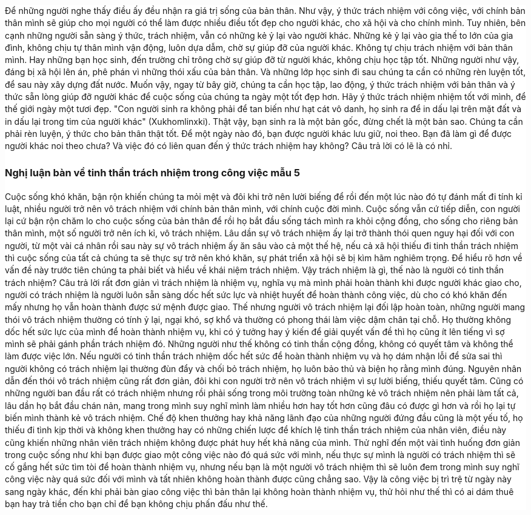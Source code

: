 Để những người nghe thấy điều ấy đều nhận ra giá trị sống của bản thân. Như vậy, ý thức trách nhiệm với công việc, với chính bản thân mình sẽ giúp cho mọi người có thể làm được nhiều điều tốt đẹp cho người khác, cho xã hội và cho chính mình.
Tuy nhiên, bên cạnh những người sẵn sàng ý thức, trách nhiệm, vẫn có những kẻ ỷ lại vào người khác. Những kẻ ỷ lại vào gia thế to lớn của gia đình, không chịu tự thân mình vận động, luôn dựa dẫm, chờ sự giúp đỡ của người khác. Không tự chịu trách nhiệm với bản thân mình. Hay những bạn học sinh, đến trường chỉ trông chờ sự giúp đỡ từ người khác, không chịu học tập tốt. Những người như vậy, đáng bị xã hội lên án, phê phán vì những thói xấu của bản thân. Và những lớp học sinh đi sau chúng ta cần có những rèn luyện tốt, để sau này xây dựng đất nước. Muốn vậy, ngay từ bây giờ, chúng ta cần học tập, lao động, ý thức trách nhiệm với bản thân và ý thức sẵn lòng giúp đỡ người khác để cuộc sống của chúng ta ngày một tốt đẹp hơn. Hãy ý thức trách nhiệm nhiệm tốt với mình, để thế giới ngày một tươi đẹp.
"Con người sinh ra không phải để tan biến như hạt cát vô danh, họ sinh ra để in dấu lại trên mặt đất và in dấu lại trong tim của người khác" \(Xukhomlinxki\). Thật vậy, bạn sinh ra là một bản gốc, đừng chết là một bản sao. Chúng ta cần phải rèn luyện, ý thức cho bản thân thật tốt. Để một ngày nào đó, bạn được người khác lưu giữ, noi theo. Bạn đã làm gì để được người khác noi theo chưa? Và việc đó có liên quan đến ý thức trách nhiệm hay không? Câu trả lời có lẽ là có nhỉ.
### Nghị luận bàn về tinh thần trách nhiệm trong công việc mẫu 5
Cuộc sống khó khăn, bận rộn khiến chúng ta mỏi mệt và đôi khi trở nên lười biếng để rồi đến một lúc nào đó tự đánh mất đi tính kỉ luật, nhiều người trở nên vô trách nhiệm với chính bản thân mình, với chính cuộc đời mình. Cuộc sống vẫn cứ tiếp diễn, con người lại cứ bận rộn chăm lo cho cuộc sống của bản thân để rồi họ bắt đầu sống tách mình ra khỏi cộng đồng, cho sống cho riêng bản thân mình, một số người trở nên ích kỉ, vô trách nhiệm. Lâu dần sự vô trách nhiệm ấy lại trở thành thói quen nguy hại đối với con người, từ một vài cá nhân rồi sau này sự vô trách nhiệm ấy ăn sâu vào cả một thế hệ, nếu cả xã hội thiếu đi tinh thần trách nhiệm thì cuộc sống của tất cả chúng ta sẽ thực sự trở nên khó khăn, sự phát triển xã hội sẽ bị kìm hãm nghiêm trọng.
Để hiểu rõ hơn về vấn đề này trước tiên chúng ta phải biết và hiểu về khái niệm trách nhiệm. Vậy trách nhiệm là gì, thế nào là người có tinh thần trách nhiệm? Câu trả lời rất đơn giản vì trách nhiệm là nhiệm vụ, nghĩa vụ mà mình phải hoàn thành khi được người khác giao cho, người có trách nhiệm là người luôn sẵn sàng dốc hết sức lực và nhiệt huyết để hoàn thành công việc, dù cho có khó khăn đến mấy nhưng họ vẫn hoàn thành được sứ mệnh được giao. Thế nhưng người vô trách nhiệm lại đối lập hoàn toàn, những người mang thói vô trách nhiệm thường có tính ỷ lại, ngại khó, sợ khổ và thường có phong thái làm việc dậm chân tại chỗ. Họ thường không dốc hết sức lực của mình để hoàn thành nhiệm vụ, khi có ý tưởng hay ý kiến để giải quyết vấn đề thì họ cũng ít lên tiếng vì sợ mình sẽ phải gánh phần trách nhiệm đó. Những người như thế không có tinh thần cộng đồng, không có quyết tâm và không thể làm được việc lớn. Nếu người có tinh thần trách nhiệm dốc hết sức để hoàn thành nhiệm vụ và họ dám nhận lỗi để sửa sai thì người không có trách nhiệm lại thường đùn đẩy và chối bỏ trách nhiệm, họ luôn bảo thủ và biện họ rằng mình đúng.
Nguyên nhân dẫn đến thói vô trách nhiệm cũng rất đơn giản, đôi khi con người trở nên vô trách nhiệm vì sự lười biếng, thiếu quyết tâm. Cũng có những người ban đầu rất có trách nhiệm nhưng rồi phải sống trong môi trường toàn những kẻ vô trách nhiệm nên phải làm tất cả, lâu dần họ bắt đầu chán nản, mang trong mình suy nghĩ mình làm nhiều hơn hay tốt hơn cũng đâu có được gì hơn và rồi họ lại tự biến mình thành kẻ vô trách nhiệm. Chế độ khen thưởng hay khả năng lãnh đạo của những người đứng đầu cũng là một yếu tố, họ thiếu đi tình kịp thời và không khen thưởng hay có những chiến lược để khích lệ tinh thần trách nhiệm của nhân viên, điều này cũng khiến những nhân viên trách nhiệm không được phát huy hết khả năng của mình.
Thử nghĩ đến một vài tình huống đơn giản trong cuộc sống như khi bạn được giao một công việc nào đó quá sức với mình, nếu thực sự mình là người có trách nhiệm thì sẽ cố gắng hết sức tìm tòi để hoàn thành nhiệm vụ, nhưng nếu bạn là một người vô trách nhiệm thì sẽ luôn đem trong mình suy nghĩ công việc này quá sức đối với mình và tất nhiên không hoàn thành được cũng chẳng sao. Vậy là công việc bị trì trệ từ ngày này sang ngày khác, đến khi phải bàn giao công việc thì bản thân lại không hoàn thành nhiệm vụ, thử hỏi như thế thì có ai dám thuê bạn hay trả tiền cho bạn chỉ để bạn không chịu phấn đấu như thế.